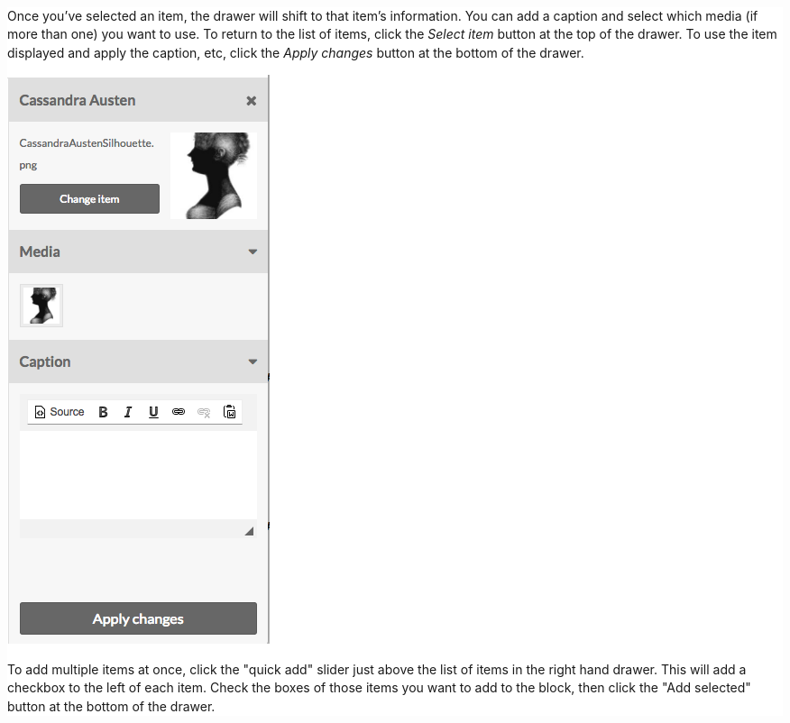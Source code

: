 Once you’ve selected an item, the drawer will shift to that item’s information. You can add a caption and select which media (if more than one) you want to use. To return to the list of items, click the *Select item* button at the top of the drawer. To use the item displayed and apply the caption, etc, click the *Apply changes* button at the bottom of the drawer.

![Item view with apply changes option](../sites/sitesfiles/sitepg_applyitem.png)

To add multiple items at once, click the "quick add" slider just above the list of items in the right hand drawer. This will add a checkbox to the left of each item. Check the boxes of those items you want to add to the block, then click the "Add selected" button at the bottom of the drawer.
